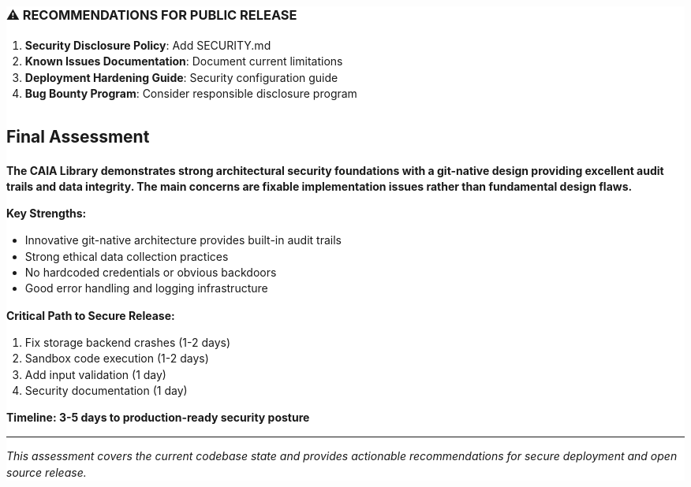 ### **⚠️ RECOMMENDATIONS FOR PUBLIC RELEASE**
1. **Security Disclosure Policy**: Add SECURITY.md
2. **Known Issues Documentation**: Document current limitations
3. **Deployment Hardening Guide**: Security configuration guide
4. **Bug Bounty Program**: Consider responsible disclosure program

## Final Assessment

**The CAIA Library demonstrates strong architectural security foundations with a git-native design providing excellent audit trails and data integrity. The main concerns are fixable implementation issues rather than fundamental design flaws.**

**Key Strengths:**
- Innovative git-native architecture provides built-in audit trails
- Strong ethical data collection practices
- No hardcoded credentials or obvious backdoors
- Good error handling and logging infrastructure

**Critical Path to Secure Release:**
1. Fix storage backend crashes (1-2 days)
2. Sandbox code execution (1-2 days) 
3. Add input validation (1 day)
4. Security documentation (1 day)

**Timeline: 3-5 days to production-ready security posture**

---

*This assessment covers the current codebase state and provides actionable recommendations for secure deployment and open source release.*